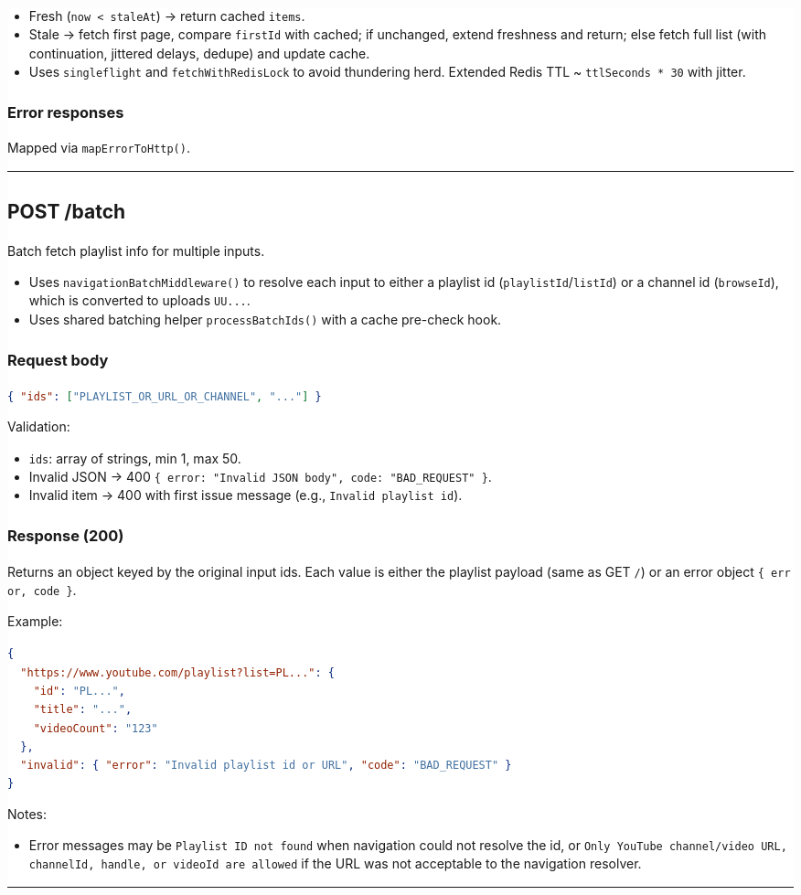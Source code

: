  - Fresh (`now < staleAt`) → return cached `items`.
  - Stale → fetch first page, compare `firstId` with cached; if unchanged, extend freshness and return; else fetch full list (with continuation, jittered delays, dedupe) and update cache.
- Uses `singleflight` and `fetchWithRedisLock` to avoid thundering herd. Extended Redis TTL ~ `ttlSeconds * 30` with jitter.

### Error responses

Mapped via `mapErrorToHttp()`.

---

## POST /batch

Batch fetch playlist info for multiple inputs.

- Uses `navigationBatchMiddleware()` to resolve each input to either a playlist id (`playlistId`/`listId`) or a channel id (`browseId`), which is converted to uploads `UU...`.
- Uses shared batching helper `processBatchIds()` with a cache pre-check hook.

### Request body

```json
{ "ids": ["PLAYLIST_OR_URL_OR_CHANNEL", "..."] }
```

Validation:
- `ids`: array of strings, min 1, max 50.
- Invalid JSON → 400 `{ error: "Invalid JSON body", code: "BAD_REQUEST" }`.
- Invalid item → 400 with first issue message (e.g., `Invalid playlist id`).

### Response (200)

Returns an object keyed by the original input ids. Each value is either the playlist payload (same as GET `/`) or an error object `{ error, code }`.

Example:

```json
{
  "https://www.youtube.com/playlist?list=PL...": {
    "id": "PL...",
    "title": "...",
    "videoCount": "123"
  },
  "invalid": { "error": "Invalid playlist id or URL", "code": "BAD_REQUEST" }
}
```

Notes:
- Error messages may be `Playlist ID not found` when navigation could not resolve the id, or `Only YouTube channel/video URL, channelId, handle, or videoId are allowed` if the URL was not acceptable to the navigation resolver.

---
